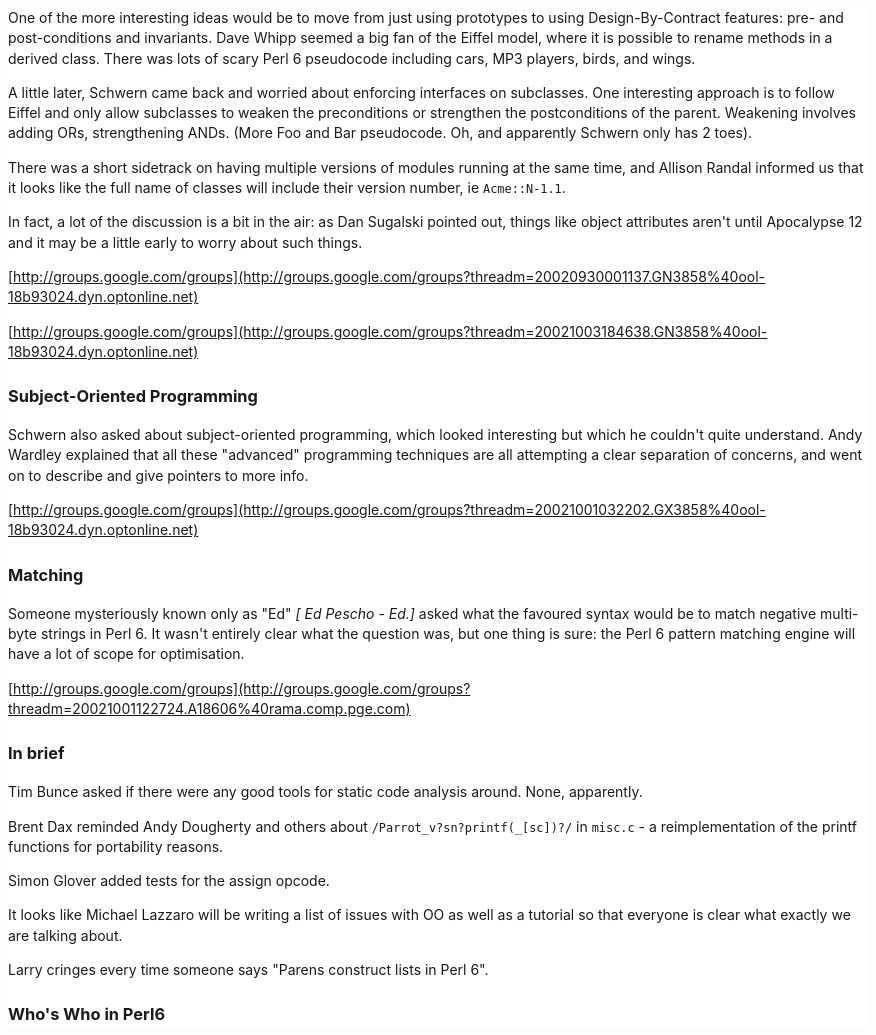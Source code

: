 One of the more interesting ideas would be to move from just using prototypes to using Design-By-Contract features: pre- and post-conditions and invariants. Dave Whipp seemed a big fan of the Eiffel model, where it is possible to rename methods in a derived class. There was lots of scary Perl 6 pseudocode including cars, MP3 players, birds, and wings.

A little later, Schwern came back and worried about enforcing interfaces on subclasses. One interesting approach is to follow Eiffel and only allow subclasses to weaken the preconditions or strengthen the postconditions of the parent. Weakening involves adding ORs, strengthening ANDs. (More Foo and Bar pseudocode. Oh, and apparently Schwern only has 2 toes).

There was a short sidetrack on having multiple versions of modules running at the same time, and Allison Randal informed us that it looks like the full name of classes will include their version number, ie `Acme::N-1.1`.

In fact, a lot of the discussion is a bit in the air: as Dan Sugalski pointed out, things like object attributes aren't until Apocalypse 12 and it may be a little early to worry about such things.

[http://groups.google.com/groups](http://groups.google.com/groups?threadm=20020930001137.GN3858%40ool-18b93024.dyn.optonline.net)

[http://groups.google.com/groups](http://groups.google.com/groups?threadm=20021003184638.GN3858%40ool-18b93024.dyn.optonline.net)

### <span id="subjectoriented_programming">Subject-Oriented Programming</span>

Schwern also asked about subject-oriented programming, which looked interesting but which he couldn't quite understand. Andy Wardley explained that all these "advanced" programming techniques are all attempting a clear separation of concerns, and went on to describe and give pointers to more info.

[http://groups.google.com/groups](http://groups.google.com/groups?threadm=20021001032202.GX3858%40ool-18b93024.dyn.optonline.net)

### <span id="matching">Matching</span>

Someone mysteriously known only as "Ed" *\[ Ed Pescho - Ed.\]* asked what the favoured syntax would be to match negative multi-byte strings in Perl 6. It wasn't entirely clear what the question was, but one thing is sure: the Perl 6 pattern matching engine will have a lot of scope for optimisation.

[http://groups.google.com/groups](http://groups.google.com/groups?threadm=20021001122724.A18606%40rama.comp.pge.com)

### <span id="in_brief">In brief</span>

Tim Bunce asked if there were any good tools for static code analysis around. None, apparently.

Brent Dax reminded Andy Dougherty and others about `/Parrot_v?sn?printf(_[sc])?/` in `misc.c` - a reimplementation of the printf functions for portability reasons.

Simon Glover added tests for the assign opcode.

It looks like Michael Lazzaro will be writing a list of issues with OO as well as a tutorial so that everyone is clear what exactly we are talking about.

Larry cringes every time someone says "Parens construct lists in Perl 6".

### <span id="who's_who_in_perl6">Who's Who in Perl6</span>
